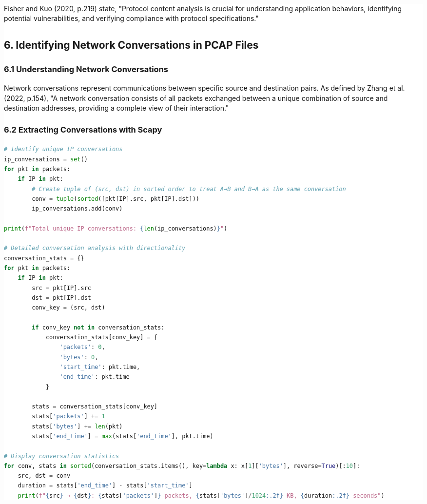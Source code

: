 Fisher and Kuo (2020, p.219) state, "Protocol content analysis is crucial for understanding application behaviors, identifying potential vulnerabilities, and verifying compliance with protocol specifications."

## 6. Identifying Network Conversations in PCAP Files

### 6.1 Understanding Network Conversations

Network conversations represent communications between specific source and destination pairs. As defined by Zhang et al. (2022, p.154), "A network conversation consists of all packets exchanged between a unique combination of source and destination addresses, providing a complete view of their interaction."

### 6.2 Extracting Conversations with Scapy

```python
# Identify unique IP conversations
ip_conversations = set()
for pkt in packets:
    if IP in pkt:
        # Create tuple of (src, dst) in sorted order to treat A→B and B→A as the same conversation
        conv = tuple(sorted([pkt[IP].src, pkt[IP].dst]))
        ip_conversations.add(conv)

print(f"Total unique IP conversations: {len(ip_conversations)}")

# Detailed conversation analysis with directionality
conversation_stats = {}
for pkt in packets:
    if IP in pkt:
        src = pkt[IP].src
        dst = pkt[IP].dst
        conv_key = (src, dst)
        
        if conv_key not in conversation_stats:
            conversation_stats[conv_key] = {
                'packets': 0,
                'bytes': 0,
                'start_time': pkt.time,
                'end_time': pkt.time
            }
            
        stats = conversation_stats[conv_key]
        stats['packets'] += 1
        stats['bytes'] += len(pkt)
        stats['end_time'] = max(stats['end_time'], pkt.time)

# Display conversation statistics
for conv, stats in sorted(conversation_stats.items(), key=lambda x: x[1]['bytes'], reverse=True)[:10]:
    src, dst = conv
    duration = stats['end_time'] - stats['start_time']
    print(f"{src} → {dst}: {stats['packets']} packets, {stats['bytes']/1024:.2f} KB, {duration:.2f} seconds")
```
